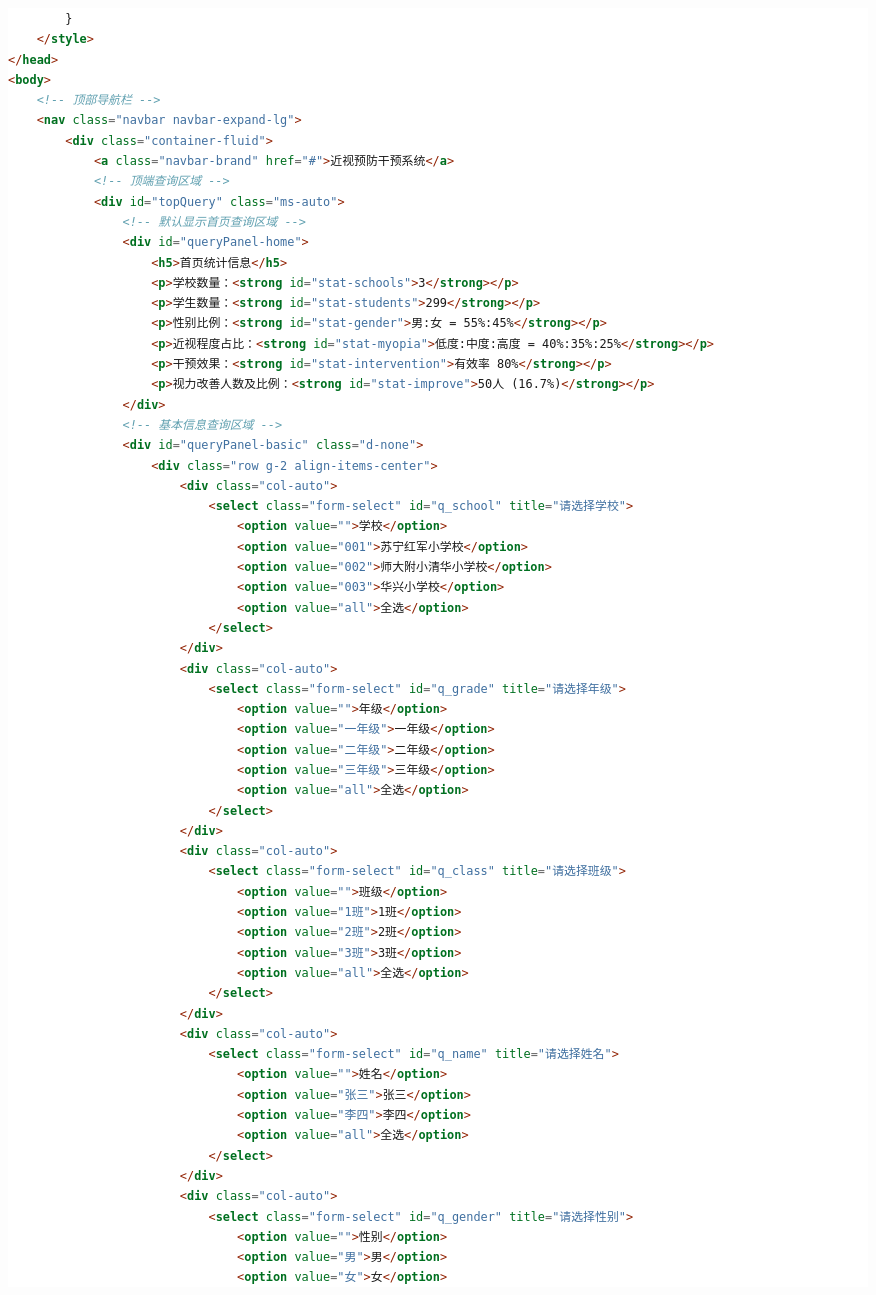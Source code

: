 ```html
        }
    </style>
</head>
<body>
    <!-- 顶部导航栏 -->
    <nav class="navbar navbar-expand-lg">
        <div class="container-fluid">
            <a class="navbar-brand" href="#">近视预防干预系统</a>
            <!-- 顶端查询区域 -->
            <div id="topQuery" class="ms-auto">
                <!-- 默认显示首页查询区域 -->
                <div id="queryPanel-home">
                    <h5>首页统计信息</h5>
                    <p>学校数量：<strong id="stat-schools">3</strong></p>
                    <p>学生数量：<strong id="stat-students">299</strong></p>
                    <p>性别比例：<strong id="stat-gender">男:女 = 55%:45%</strong></p>
                    <p>近视程度占比：<strong id="stat-myopia">低度:中度:高度 = 40%:35%:25%</strong></p>
                    <p>干预效果：<strong id="stat-intervention">有效率 80%</strong></p>
                    <p>视力改善人数及比例：<strong id="stat-improve">50人 (16.7%)</strong></p>
                </div>
                <!-- 基本信息查询区域 -->
                <div id="queryPanel-basic" class="d-none">
                    <div class="row g-2 align-items-center">
                        <div class="col-auto">
                            <select class="form-select" id="q_school" title="请选择学校">
                                <option value="">学校</option>
                                <option value="001">苏宁红军小学校</option>
                                <option value="002">师大附小清华小学校</option>
                                <option value="003">华兴小学校</option>
                                <option value="all">全选</option>
                            </select>
                        </div>
                        <div class="col-auto">
                            <select class="form-select" id="q_grade" title="请选择年级">
                                <option value="">年级</option>
                                <option value="一年级">一年级</option>
                                <option value="二年级">二年级</option>
                                <option value="三年级">三年级</option>
                                <option value="all">全选</option>
                            </select>
                        </div>
                        <div class="col-auto">
                            <select class="form-select" id="q_class" title="请选择班级">
                                <option value="">班级</option>
                                <option value="1班">1班</option>
                                <option value="2班">2班</option>
                                <option value="3班">3班</option>
                                <option value="all">全选</option>
                            </select>
                        </div>
                        <div class="col-auto">
                            <select class="form-select" id="q_name" title="请选择姓名">
                                <option value="">姓名</option>
                                <option value="张三">张三</option>
                                <option value="李四">李四</option>
                                <option value="all">全选</option>
                            </select>
                        </div>
                        <div class="col-auto">
                            <select class="form-select" id="q_gender" title="请选择性别">
                                <option value="">性别</option>
                                <option value="男">男</option>
                                <option value="女">女</option>
```